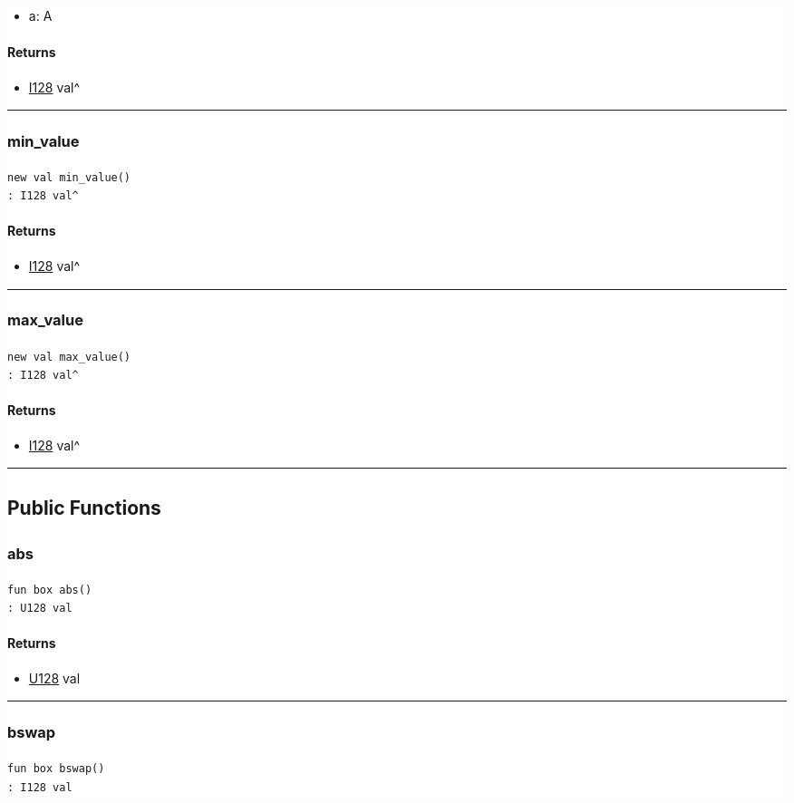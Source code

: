 *   a: A

#### Returns

* [I128](builtin-I128) val^

---

### min_value

```pony
new val min_value()
: I128 val^
```

#### Returns

* [I128](builtin-I128) val^

---

### max_value

```pony
new val max_value()
: I128 val^
```

#### Returns

* [I128](builtin-I128) val^

---

## Public Functions

### abs

```pony
fun box abs()
: U128 val
```

#### Returns

* [U128](builtin-U128) val

---

### bswap

```pony
fun box bswap()
: I128 val
```
